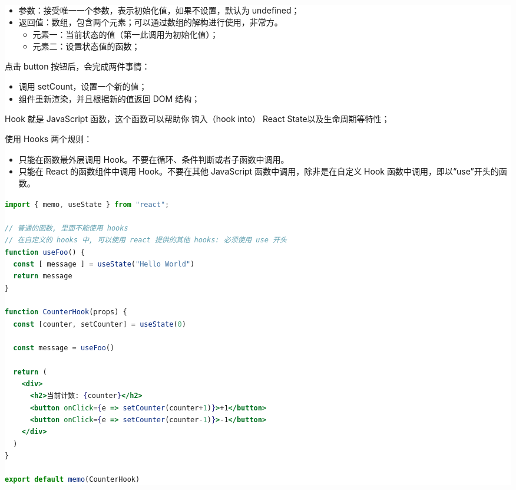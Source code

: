 - 参数：接受唯一一个参数，表示初始化值，如果不设置，默认为 undefined； 
- 返回值：数组，包含两个元素；可以通过数组的解构进行使用，非常方。
	- 元素一：当前状态的值（第一此调用为初始化值）； 
	- 元素二：设置状态值的函数；

点击 button 按钮后，会完成两件事情： 
- 调用 setCount，设置一个新的值；
- 组件重新渲染，并且根据新的值返回 DOM 结构；

Hook 就是 JavaScript 函数，这个函数可以帮助你 钩入（hook into） React State以及生命周期等特性；

使用 Hooks 两个规则：
- 只能在函数最外层调用 Hook。不要在循环、条件判断或者子函数中调用。 
- 只能在 React 的函数组件中调用 Hook。不要在其他 JavaScript 函数中调用，除非是在自定义 Hook 函数中调用，即以“use”开头的函数。

```jsx
import { memo, useState } from "react";

// 普通的函数, 里面不能使用 hooks
// 在自定义的 hooks 中, 可以使用 react 提供的其他 hooks: 必须使用 use 开头
function useFoo() {
  const [ message ] = useState("Hello World")
  return message
}

function CounterHook(props) {
  const [counter, setCounter] = useState(0)

  const message = useFoo()

  return (
    <div>
      <h2>当前计数: {counter}</h2>
      <button onClick={e => setCounter(counter+1)}>+1</button>
      <button onClick={e => setCounter(counter-1)}>-1</button>
    </div>
  )
}

export default memo(CounterHook)
```




